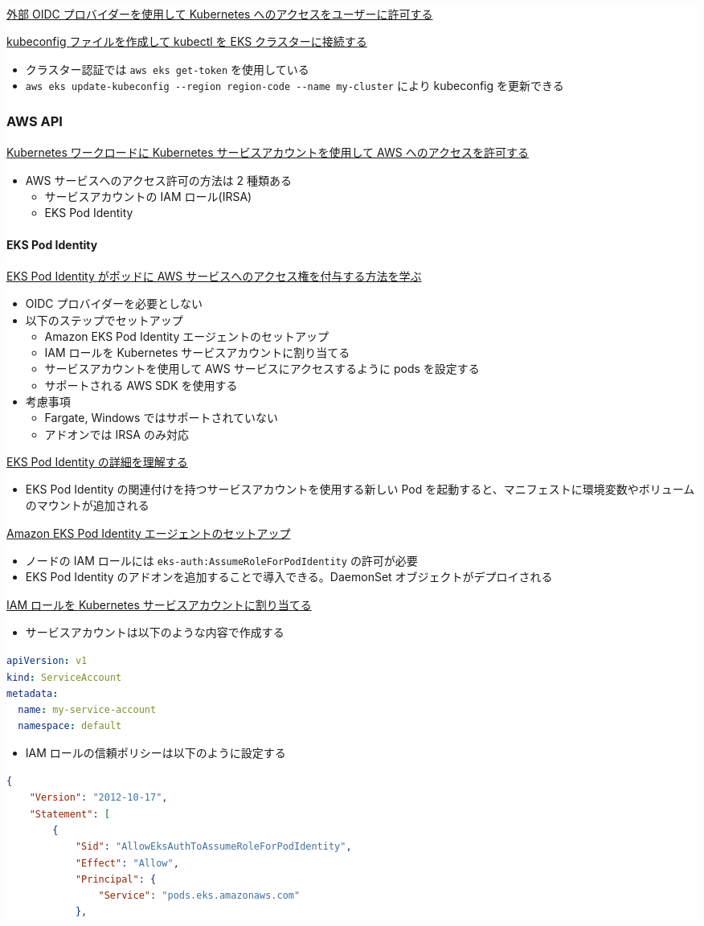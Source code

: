 [外部 OIDC プロバイダーを使用して Kubernetes へのアクセスをユーザーに許可する](https://docs.aws.amazon.com/ja_jp/eks/latest/userguide/authenticate-oidc-identity-provider.html)


[kubeconfig ファイルを作成して kubectl を EKS クラスターに接続する](https://docs.aws.amazon.com/ja_jp/eks/latest/userguide/create-kubeconfig.html)

* クラスター認証では `aws eks get-token` を使用している
* `aws eks update-kubeconfig --region region-code --name my-cluster` により kubeconfig を更新できる


### AWS API

[Kubernetes ワークロードに Kubernetes サービスアカウントを使用して AWS へのアクセスを許可する](https://docs.aws.amazon.com/ja_jp/eks/latest/userguide/service-accounts.html)

* AWS サービスへのアクセス許可の方法は 2 種類ある
  * サービスアカウントの IAM ロール(IRSA)
  * EKS Pod Identity


#### EKS Pod Identity

[EKS Pod Identity がポッドに AWS サービスへのアクセス権を付与する方法を学ぶ](https://docs.aws.amazon.com/ja_jp/eks/latest/userguide/pod-identities.html)

* OIDC プロバイダーを必要としない
* 以下のステップでセットアップ
  * Amazon EKS Pod Identity エージェントのセットアップ
  * IAM ロールを Kubernetes サービスアカウントに割り当てる
  * サービスアカウントを使用して AWS サービスにアクセスするように pods を設定する
  * サポートされる AWS SDK を使用する 
* 考慮事項
  * Fargate, Windows ではサポートされていない
  * アドオンでは IRSA のみ対応


[EKS Pod Identity の詳細を理解する](https://docs.aws.amazon.com/ja_jp/eks/latest/userguide/pod-id-how-it-works.html)

* EKS Pod Identity の関連付けを持つサービスアカウントを使用する新しい Pod を起動すると、マニフェストに環境変数やボリュームのマウントが追加される


[Amazon EKS Pod Identity エージェントのセットアップ](https://docs.aws.amazon.com/ja_jp/eks/latest/userguide/pod-id-agent-setup.html)

* ノードの IAM ロールには `eks-auth:AssumeRoleForPodIdentity` の許可が必要
* EKS Pod Identity のアドオンを追加することで導入できる。DaemonSet オブジェクトがデプロイされる


[IAM ロールを Kubernetes サービスアカウントに割り当てる](https://docs.aws.amazon.com/ja_jp/eks/latest/userguide/pod-id-association.html)

* サービスアカウントは以下のような内容で作成する
```yaml
apiVersion: v1
kind: ServiceAccount
metadata:
  name: my-service-account
  namespace: default
```
* IAM ロールの信頼ポリシーは以下のように設定する
```json
{
    "Version": "2012-10-17",
    "Statement": [
        {
            "Sid": "AllowEksAuthToAssumeRoleForPodIdentity",
            "Effect": "Allow",
            "Principal": {
                "Service": "pods.eks.amazonaws.com"
            },
```